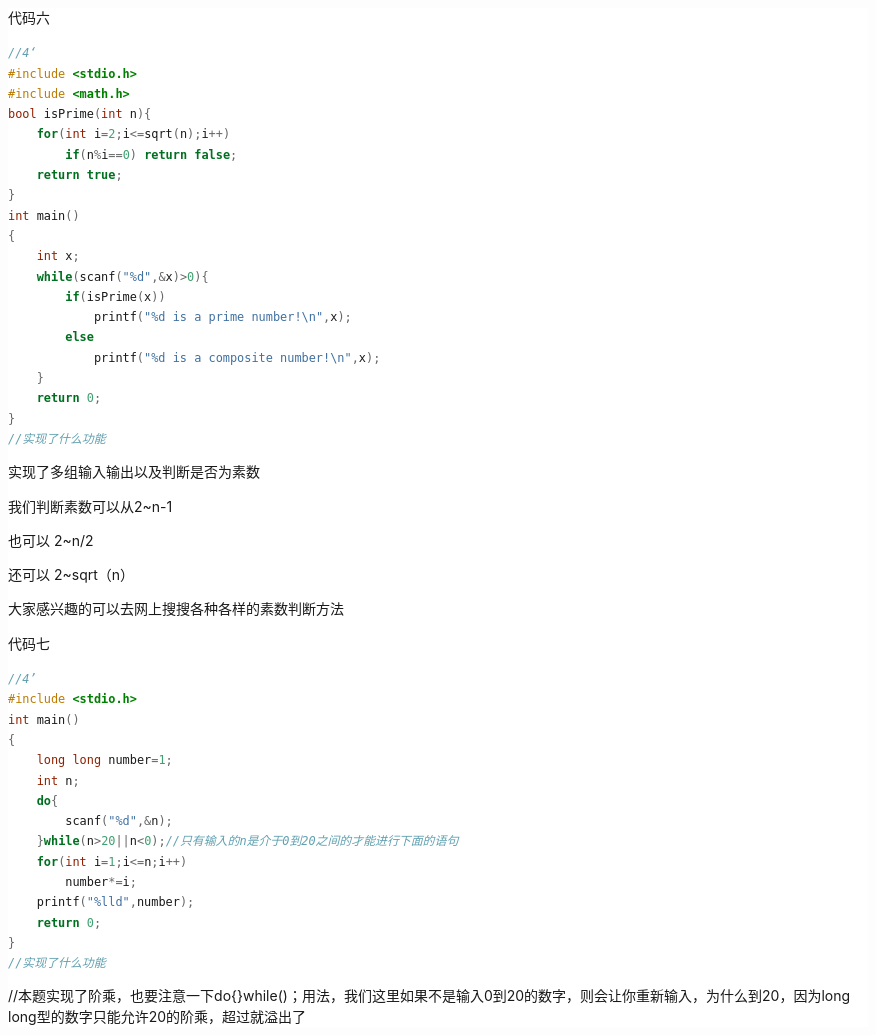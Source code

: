 代码六

```c
//4‘
#include <stdio.h>
#include <math.h>
bool isPrime(int n){
    for(int i=2;i<=sqrt(n);i++)
        if(n%i==0) return false;
    return true;
}
int main()
{
    int x;
    while(scanf("%d",&x)>0){
        if(isPrime(x))
            printf("%d is a prime number!\n",x);
        else
            printf("%d is a composite number!\n",x);
    }
    return 0;
}
//实现了什么功能
```

实现了多组输入输出以及判断是否为素数

我们判断素数可以从2~n-1

也可以 2~n/2

还可以 2~sqrt（n）

大家感兴趣的可以去网上搜搜各种各样的素数判断方法

代码七

```c
//4’
#include <stdio.h>
int main()
{
    long long number=1;
    int n;
    do{
        scanf("%d",&n);
    }while(n>20||n<0);//只有输入的n是介于0到20之间的才能进行下面的语句
    for(int i=1;i<=n;i++)
        number*=i;
    printf("%lld",number);
    return 0;
}
//实现了什么功能
```

//本题实现了阶乘，也要注意一下do{}while()；用法，我们这里如果不是输入0到20的数字，则会让你重新输入，为什么到20，因为long long型的数字只能允许20的阶乘，超过就溢出了
